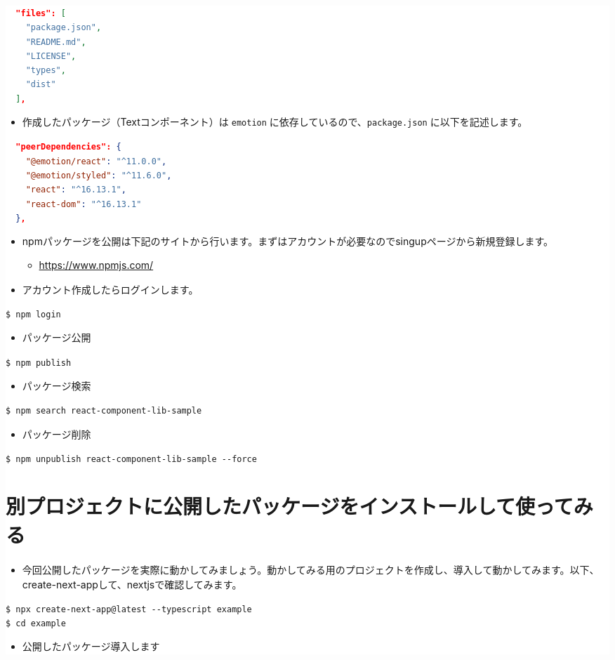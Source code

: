 ```json
  "files": [
    "package.json",
    "README.md",
    "LICENSE",
    "types",
    "dist"
  ],
```

- 作成したパッケージ（Textコンポーネント）は `emotion` に依存しているので、`package.json` に以下を記述します。
```json
  "peerDependencies": {
    "@emotion/react": "^11.0.0",
    "@emotion/styled": "^11.6.0",
    "react": "^16.13.1",
    "react-dom": "^16.13.1"
  },
```

- npmパッケージを公開は下記のサイトから行います。まずはアカウントが必要なのでsingupページから新規登録します。
  - https://www.npmjs.com/

- アカウント作成したらログインします。

```bash
$ npm login
```

- パッケージ公開

```
$ npm publish
```

- パッケージ検索

```
$ npm search react-component-lib-sample
```

- パッケージ削除
```
$ npm unpublish react-component-lib-sample --force
```



# 別プロジェクトに公開したパッケージをインストールして使ってみる

- 今回公開したパッケージを実際に動かしてみましょう。動かしてみる用のプロジェクトを作成し、導入して動かしてみます。以下、create-next-appして、nextjsで確認してみます。

```
$ npx create-next-app@latest --typescript example
$ cd example
```

- 公開したパッケージ導入します
